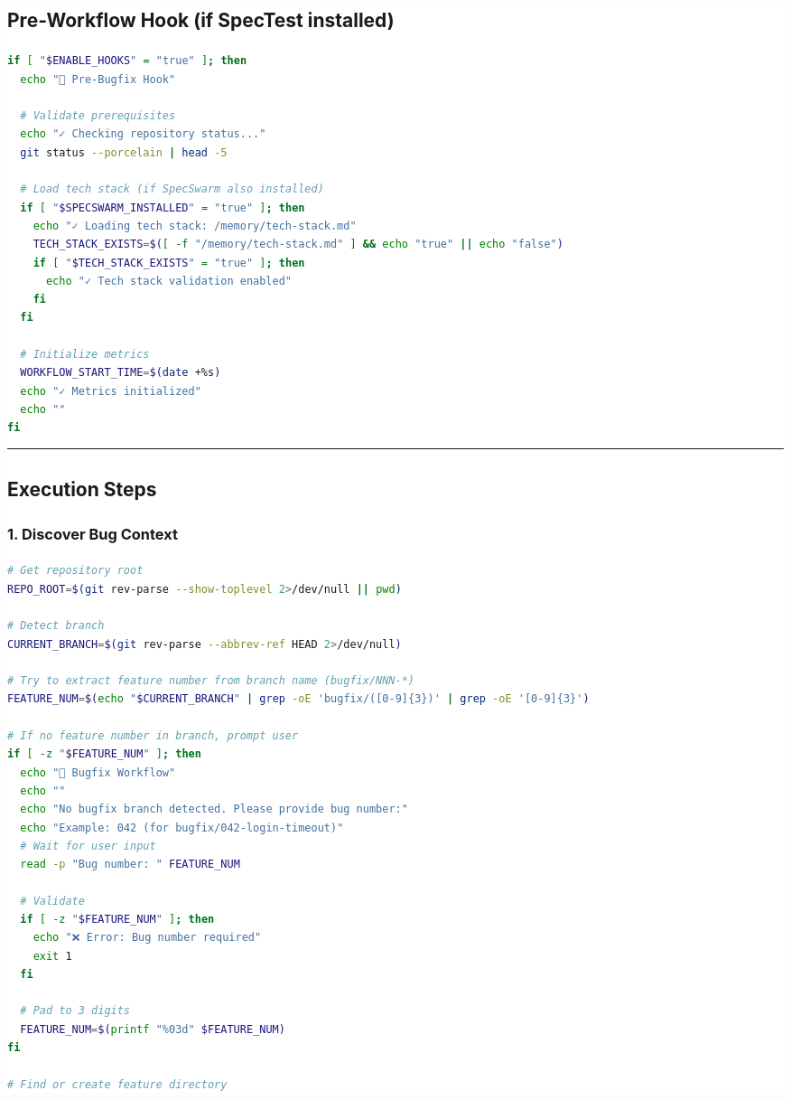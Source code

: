 
## Pre-Workflow Hook (if SpecTest installed)

```bash
if [ "$ENABLE_HOOKS" = "true" ]; then
  echo "🎣 Pre-Bugfix Hook"

  # Validate prerequisites
  echo "✓ Checking repository status..."
  git status --porcelain | head -5

  # Load tech stack (if SpecSwarm also installed)
  if [ "$SPECSWARM_INSTALLED" = "true" ]; then
    echo "✓ Loading tech stack: /memory/tech-stack.md"
    TECH_STACK_EXISTS=$([ -f "/memory/tech-stack.md" ] && echo "true" || echo "false")
    if [ "$TECH_STACK_EXISTS" = "true" ]; then
      echo "✓ Tech stack validation enabled"
    fi
  fi

  # Initialize metrics
  WORKFLOW_START_TIME=$(date +%s)
  echo "✓ Metrics initialized"
  echo ""
fi
```

---

## Execution Steps

### 1. Discover Bug Context

```bash
# Get repository root
REPO_ROOT=$(git rev-parse --show-toplevel 2>/dev/null || pwd)

# Detect branch
CURRENT_BRANCH=$(git rev-parse --abbrev-ref HEAD 2>/dev/null)

# Try to extract feature number from branch name (bugfix/NNN-*)
FEATURE_NUM=$(echo "$CURRENT_BRANCH" | grep -oE 'bugfix/([0-9]{3})' | grep -oE '[0-9]{3}')

# If no feature number in branch, prompt user
if [ -z "$FEATURE_NUM" ]; then
  echo "🐛 Bugfix Workflow"
  echo ""
  echo "No bugfix branch detected. Please provide bug number:"
  echo "Example: 042 (for bugfix/042-login-timeout)"
  # Wait for user input
  read -p "Bug number: " FEATURE_NUM

  # Validate
  if [ -z "$FEATURE_NUM" ]; then
    echo "❌ Error: Bug number required"
    exit 1
  fi

  # Pad to 3 digits
  FEATURE_NUM=$(printf "%03d" $FEATURE_NUM)
fi

# Find or create feature directory
```